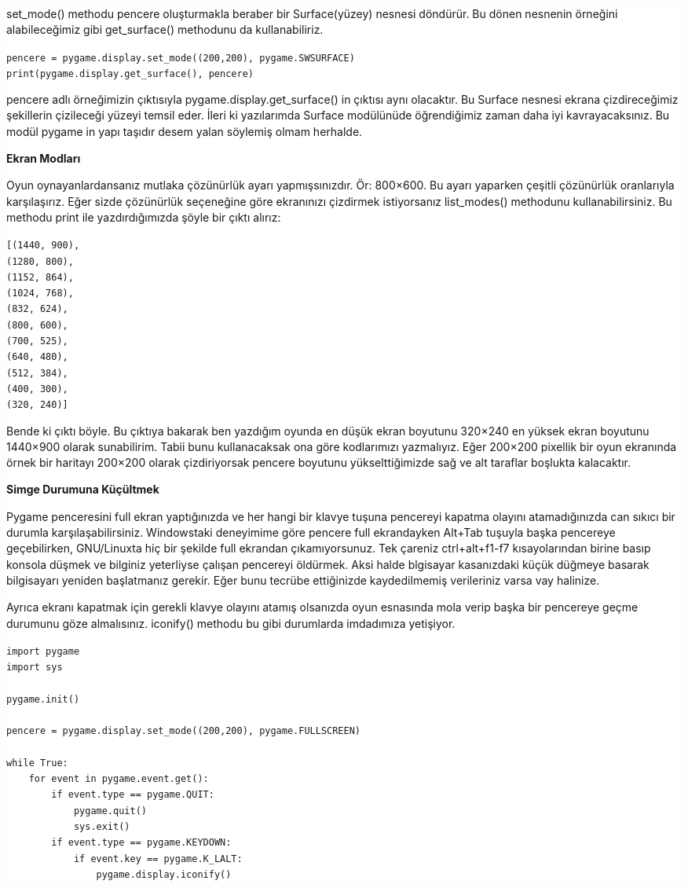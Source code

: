 set\_mode\(\) methodu pencere oluşturmakla beraber bir Surface\(yüzey\) nesnesi döndürür. Bu dönen nesnenin örneğini alabileceğimiz gibi get\_surface\(\) methodunu da kullanabiliriz.

```text
pencere = pygame.display.set_mode((200,200), pygame.SWSURFACE)
print(pygame.display.get_surface(), pencere)
```

pencere adlı örneğimizin çıktısıyla pygame.display.get\_surface\(\) in çıktısı aynı olacaktır. Bu Surface nesnesi ekrana çizdireceğimiz şekillerin çizileceği yüzeyi temsil eder. İleri ki yazılarımda Surface modülünüde öğrendiğimiz zaman daha iyi kavrayacaksınız. Bu modül pygame in yapı taşıdır desem yalan söylemiş olmam herhalde.

**Ekran Modları**

Oyun oynayanlardansanız mutlaka çözünürlük ayarı yapmışsınızdır. Ör: 800×600. Bu ayarı yaparken çeşitli çözünürlük oranlarıyla karşılaşırız. Eğer sizde çözünürlük seçeneğine göre ekranınızı çizdirmek istiyorsanız list\_modes\(\) methodunu kullanabilirsiniz. Bu methodu print ile yazdırdığımızda şöyle bir çıktı alırız:

```text
[(1440, 900),
(1280, 800),
(1152, 864),
(1024, 768),
(832, 624),
(800, 600),
(700, 525),
(640, 480),
(512, 384),
(400, 300),
(320, 240)]
```

Bende ki çıktı böyle. Bu çıktıya bakarak ben yazdığım oyunda en düşük ekran boyutunu 320×240 en yüksek ekran boyutunu 1440×900 olarak sunabilirim. Tabii bunu kullanacaksak ona göre kodlarımızı yazmalıyız. Eğer 200×200 pixellik bir oyun ekranında örnek bir haritayı 200×200 olarak çizdiriyorsak pencere boyutunu yükselttiğimizde sağ ve alt taraflar boşlukta kalacaktır.

**Simge Durumuna Küçültmek**

Pygame penceresini full ekran yaptığınızda ve her hangi bir klavye tuşuna pencereyi kapatma olayını atamadığınızda can sıkıcı bir durumla karşılaşabilirsiniz. Windowstaki deneyimime göre pencere full ekrandayken Alt+Tab tuşuyla başka pencereye geçebilirken, GNU/Linuxta hiç bir şekilde full ekrandan çıkamıyorsunuz. Tek çareniz ctrl+alt+f1-f7 kısayolarından birine basıp konsola düşmek ve bilginiz yeterliyse çalışan pencereyi öldürmek. Aksi halde blgisayar kasanızdaki küçük düğmeye basarak bilgisayarı yeniden başlatmanız gerekir. Eğer bunu tecrübe ettiğinizde kaydedilmemiş verileriniz varsa vay halinize.

Ayrıca ekranı kapatmak için gerekli klavye olayını atamış olsanızda oyun esnasında mola verip başka bir pencereye geçme durumunu göze almalısınız. iconify\(\) methodu bu gibi durumlarda imdadımıza yetişiyor.

```text
import pygame
import sys

pygame.init()

pencere = pygame.display.set_mode((200,200), pygame.FULLSCREEN)

while True:
    for event in pygame.event.get():
        if event.type == pygame.QUIT:
            pygame.quit()
            sys.exit()
        if event.type == pygame.KEYDOWN:
            if event.key == pygame.K_LALT:
                pygame.display.iconify()
```